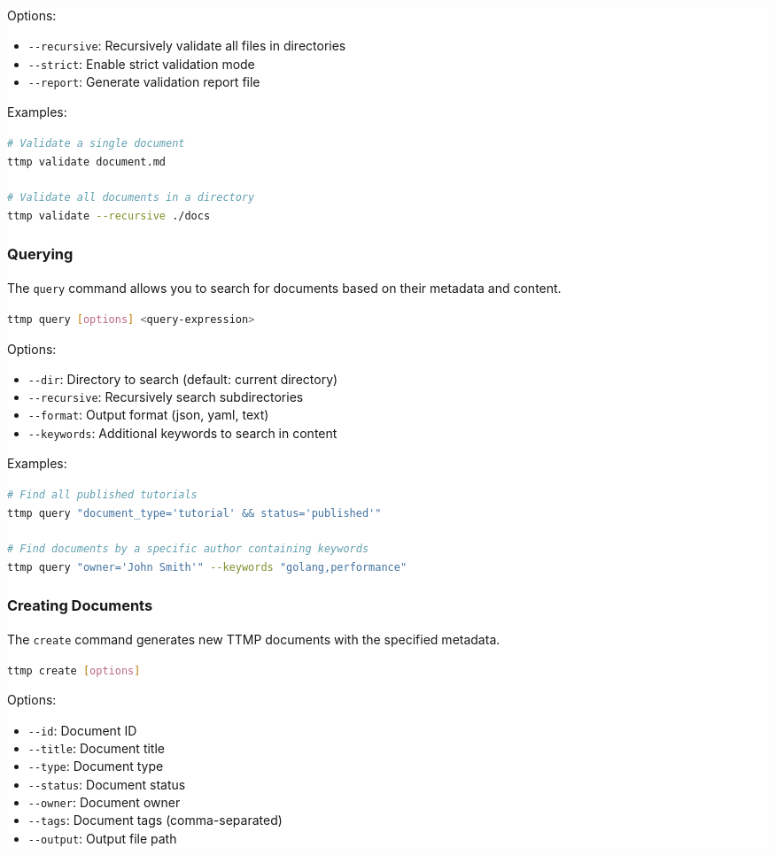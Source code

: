 Options:

- `--recursive`: Recursively validate all files in directories
- `--strict`: Enable strict validation mode
- `--report`: Generate validation report file

Examples:

```bash
# Validate a single document
ttmp validate document.md

# Validate all documents in a directory
ttmp validate --recursive ./docs
```

### Querying

The `query` command allows you to search for documents based on their metadata and content.

```bash
ttmp query [options] <query-expression>
```

Options:

- `--dir`: Directory to search (default: current directory)
- `--recursive`: Recursively search subdirectories
- `--format`: Output format (json, yaml, text)
- `--keywords`: Additional keywords to search in content

Examples:

```bash
# Find all published tutorials
ttmp query "document_type='tutorial' && status='published'"

# Find documents by a specific author containing keywords
ttmp query "owner='John Smith'" --keywords "golang,performance"
```

### Creating Documents

The `create` command generates new TTMP documents with the specified metadata.

```bash
ttmp create [options]
```

Options:

- `--id`: Document ID
- `--title`: Document title
- `--type`: Document type
- `--status`: Document status
- `--owner`: Document owner
- `--tags`: Document tags (comma-separated)
- `--output`: Output file path
